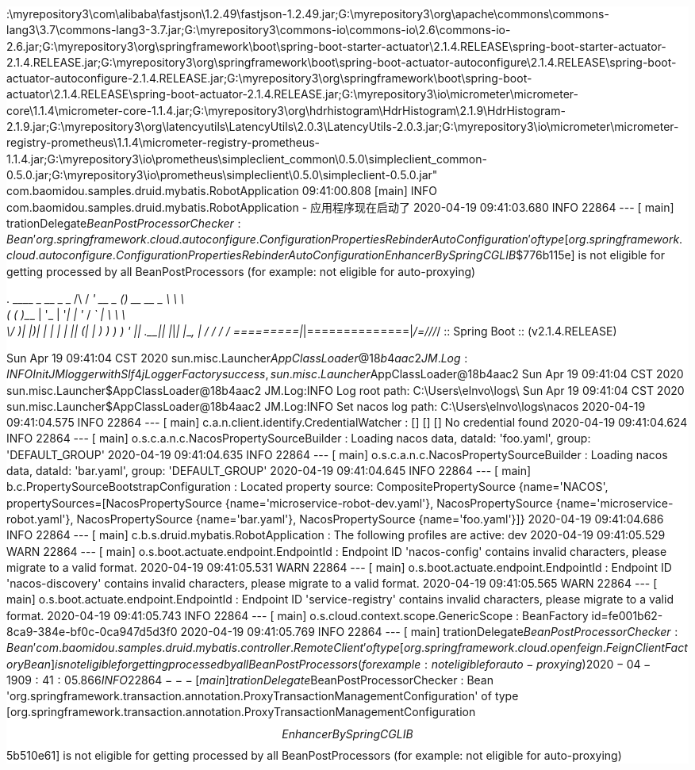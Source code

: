 :\myrepository3\com\alibaba\fastjson\1.2.49\fastjson-1.2.49.jar;G:\myrepository3\org\apache\commons\commons-lang3\3.7\commons-lang3-3.7.jar;G:\myrepository3\commons-io\commons-io\2.6\commons-io-2.6.jar;G:\myrepository3\org\springframework\boot\spring-boot-starter-actuator\2.1.4.RELEASE\spring-boot-starter-actuator-2.1.4.RELEASE.jar;G:\myrepository3\org\springframework\boot\spring-boot-actuator-autoconfigure\2.1.4.RELEASE\spring-boot-actuator-autoconfigure-2.1.4.RELEASE.jar;G:\myrepository3\org\springframework\boot\spring-boot-actuator\2.1.4.RELEASE\spring-boot-actuator-2.1.4.RELEASE.jar;G:\myrepository3\io\micrometer\micrometer-core\1.1.4\micrometer-core-1.1.4.jar;G:\myrepository3\org\hdrhistogram\HdrHistogram\2.1.9\HdrHistogram-2.1.9.jar;G:\myrepository3\org\latencyutils\LatencyUtils\2.0.3\LatencyUtils-2.0.3.jar;G:\myrepository3\io\micrometer\micrometer-registry-prometheus\1.1.4\micrometer-registry-prometheus-1.1.4.jar;G:\myrepository3\io\prometheus\simpleclient_common\0.5.0\simpleclient_common-0.5.0.jar;G:\myrepository3\io\prometheus\simpleclient\0.5.0\simpleclient-0.5.0.jar" com.baomidou.samples.druid.mybatis.RobotApplication
09:41:00.808 [main] INFO com.baomidou.samples.druid.mybatis.RobotApplication - 应用程序现在启动了
2020-04-19 09:41:03.680  INFO 22864 --- [           main] trationDelegate$BeanPostProcessorChecker : Bean 'org.springframework.cloud.autoconfigure.ConfigurationPropertiesRebinderAutoConfiguration' of type [org.springframework.cloud.autoconfigure.ConfigurationPropertiesRebinderAutoConfiguration$$EnhancerBySpringCGLIB$$776b115e] is not eligible for getting processed by all BeanPostProcessors (for example: not eligible for auto-proxying)

  .   ____          _            __ _ _
 /\\ / ___'_ __ _ _(_)_ __  __ _ \ \ \ \
( ( )\___ | '_ | '_| | '_ \/ _` | \ \ \ \
 \\/  ___)| |_)| | | | | || (_| |  ) ) ) )
  '  |____| .__|_| |_|_| |_\__, | / / / /
 =========|_|==============|___/=/_/_/_/
 :: Spring Boot ::        (v2.1.4.RELEASE)

Sun Apr 19 09:41:04 CST 2020 sun.misc.Launcher$AppClassLoader@18b4aac2 JM.Log:INFO Init JM logger with Slf4jLoggerFactory success, sun.misc.Launcher$AppClassLoader@18b4aac2
Sun Apr 19 09:41:04 CST 2020 sun.misc.Launcher$AppClassLoader@18b4aac2 JM.Log:INFO Log root path: C:\Users\elnvo\logs\
Sun Apr 19 09:41:04 CST 2020 sun.misc.Launcher$AppClassLoader@18b4aac2 JM.Log:INFO Set nacos log path: C:\Users\elnvo\logs\nacos
2020-04-19 09:41:04.575  INFO 22864 --- [           main] c.a.n.client.identify.CredentialWatcher  : [] [] [] No credential found
2020-04-19 09:41:04.624  INFO 22864 --- [           main] o.s.c.a.n.c.NacosPropertySourceBuilder   : Loading nacos data, dataId: 'foo.yaml', group: 'DEFAULT_GROUP'
2020-04-19 09:41:04.635  INFO 22864 --- [           main] o.s.c.a.n.c.NacosPropertySourceBuilder   : Loading nacos data, dataId: 'bar.yaml', group: 'DEFAULT_GROUP'
2020-04-19 09:41:04.645  INFO 22864 --- [           main] b.c.PropertySourceBootstrapConfiguration : Located property source: CompositePropertySource {name='NACOS', propertySources=[NacosPropertySource {name='microservice-robot-dev.yaml'}, NacosPropertySource {name='microservice-robot.yaml'}, NacosPropertySource {name='bar.yaml'}, NacosPropertySource {name='foo.yaml'}]}
2020-04-19 09:41:04.686  INFO 22864 --- [           main] c.b.s.druid.mybatis.RobotApplication     : The following profiles are active: dev
2020-04-19 09:41:05.529  WARN 22864 --- [           main] o.s.boot.actuate.endpoint.EndpointId     : Endpoint ID 'nacos-config' contains invalid characters, please migrate to a valid format.
2020-04-19 09:41:05.531  WARN 22864 --- [           main] o.s.boot.actuate.endpoint.EndpointId     : Endpoint ID 'nacos-discovery' contains invalid characters, please migrate to a valid format.
2020-04-19 09:41:05.565  WARN 22864 --- [           main] o.s.boot.actuate.endpoint.EndpointId     : Endpoint ID 'service-registry' contains invalid characters, please migrate to a valid format.
2020-04-19 09:41:05.743  INFO 22864 --- [           main] o.s.cloud.context.scope.GenericScope     : BeanFactory id=fe001b62-8ca9-384e-bf0c-0ca947d5d3f0
2020-04-19 09:41:05.769  INFO 22864 --- [           main] trationDelegate$BeanPostProcessorChecker : Bean 'com.baomidou.samples.druid.mybatis.controller.RemoteClient' of type [org.springframework.cloud.openfeign.FeignClientFactoryBean] is not eligible for getting processed by all BeanPostProcessors (for example: not eligible for auto-proxying)
2020-04-19 09:41:05.866  INFO 22864 --- [           main] trationDelegate$BeanPostProcessorChecker : Bean 'org.springframework.transaction.annotation.ProxyTransactionManagementConfiguration' of type [org.springframework.transaction.annotation.ProxyTransactionManagementConfiguration$$EnhancerBySpringCGLIB$$5b510e61] is not eligible for getting processed by all BeanPostProcessors (for example: not eligible for auto-proxying)